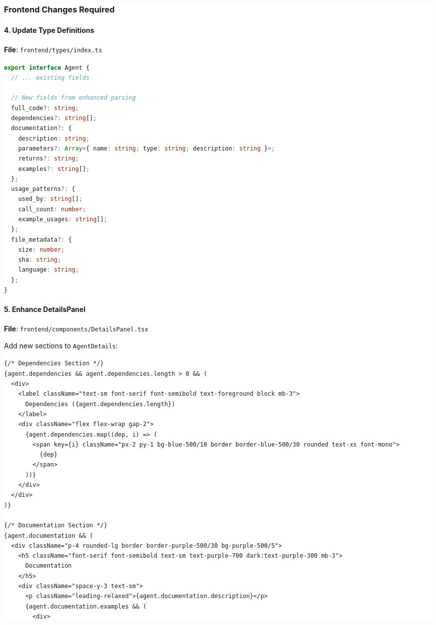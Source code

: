 ### Frontend Changes Required

#### 4. Update Type Definitions

**File**: `frontend/types/index.ts`

```typescript
export interface Agent {
  // ... existing fields
  
  // New fields from enhanced parsing
  full_code?: string;
  dependencies?: string[];
  documentation?: {
    description: string;
    parameters?: Array<{ name: string; type: string; description: string }>;
    returns?: string;
    examples?: string[];
  };
  usage_patterns?: {
    used_by: string[];
    call_count: number;
    example_usages: string[];
  };
  file_metadata?: {
    size: number;
    sha: string;
    language: string;
  };
}
```

#### 5. Enhance DetailsPanel

**File**: `frontend/components/DetailsPanel.tsx`

Add new sections to `AgentDetails`:

```tsx
{/* Dependencies Section */}
{agent.dependencies && agent.dependencies.length > 0 && (
  <div>
    <label className="text-sm font-serif font-semibold text-foreground block mb-3">
      Dependencies ({agent.dependencies.length})
    </label>
    <div className="flex flex-wrap gap-2">
      {agent.dependencies.map((dep, i) => (
        <span key={i} className="px-2 py-1 bg-blue-500/10 border border-blue-500/30 rounded text-xs font-mono">
          {dep}
        </span>
      ))}
    </div>
  </div>
)}

{/* Documentation Section */}
{agent.documentation && (
  <div className="p-4 rounded-lg border border-purple-500/30 bg-purple-500/5">
    <h5 className="font-serif font-semibold text-sm text-purple-700 dark:text-purple-300 mb-3">
      Documentation
    </h5>
    <div className="space-y-3 text-sm">
      <p className="leading-relaxed">{agent.documentation.description}</p>
      {agent.documentation.examples && (
        <div>
```